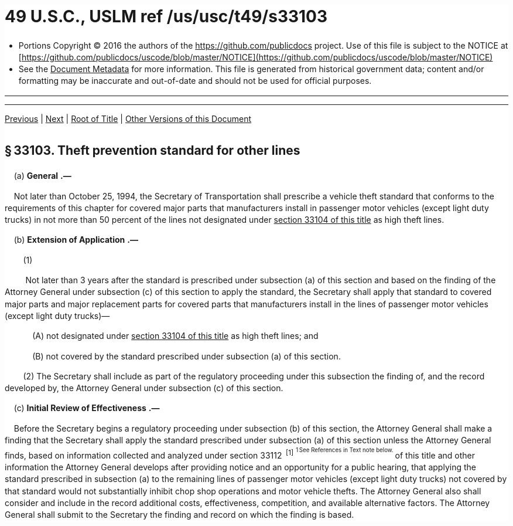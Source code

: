 ---
---

# 49 U.S.C., USLM ref /us/usc/t49/s33103

* Portions Copyright © 2016 the authors of the https://github.com/publicdocs project.
  Use of this file is subject to the NOTICE at [https://github.com/publicdocs/uscode/blob/master/NOTICE](https://github.com/publicdocs/uscode/blob/master/NOTICE)
* See the [Document Metadata](././../../../../../..//README.md) for more information.
  This file is generated from historical government data; content and/or formatting may be inaccurate and out-of-date and should not be used for official purposes.

----------
----------

[Previous](./../../../../../..//us/usc/t49/stVI/ptC/ch331/m__us_usc_t49_s33102.md) | [Next](./../../../../../..//us/usc/t49/stVI/ptC/ch331/m__us_usc_t49_s33104.md) | [Root of Title](./../../../../../../) | [Other Versions of this Document](https://publicdocs.github.io/go/links?ns=uslm&ref=%2Fus%2Fusc%2Ft49%2Fs33103)

## § 33103. Theft prevention standard for other lines

    (a)  __General__  __.—__ 

    Not later than October 25, 1994, the Secretary of Transportation shall prescribe a vehicle theft standard that conforms to the requirements of this chapter for covered major parts that manufacturers install in passenger motor vehicles (except light duty trucks) in not more than 50 percent of the lines not designated under [section 33104 of this title][/us/usc/t49/s33104] as high theft lines.

    (b)  __Extension of Application__  __.—__ 

        (1)

         Not later than 3 years after the standard is prescribed under subsection (a) of this section and based on the finding of the Attorney General under subsection (c) of this section to apply the standard, the Secretary shall apply that standard to covered major parts and major replacement parts for covered parts that manufacturers install in the lines of passenger motor vehicles (except light duty trucks)—

            (A) not designated under [section 33104 of this title][/us/usc/t49/s33104] as high theft lines; and

            (B) not covered by the standard prescribed under subsection (a) of this section.

        (2) The Secretary shall include as part of the regulatory proceeding under this subsection the finding of, and the record developed by, the Attorney General under subsection (c) of this section.

    (c)  __Initial Review of Effectiveness__  __.—__ 

    Before the Secretary begins a regulatory proceeding under subsection (b) of this section, the Attorney General shall make a finding that the Secretary shall apply the standard prescribed under subsection (a) of this section unless the Attorney General finds, based on information collected and analyzed under section 33112  <sup>\[1\]</sup>  <sup><sup> 1 See References in Text note below. </sup></sup>  of this title and other information the Attorney General develops after providing notice and an opportunity for a public hearing, that applying the standard prescribed in subsection (a) to the remaining lines of passenger motor vehicles (except light duty trucks) not covered by that standard would not substantially inhibit chop shop operations and motor vehicle thefts. The Attorney General also shall consider and include in the record additional costs, effectiveness, competition, and available alternative factors. The Attorney General shall submit to the Secretary the finding and record on which the finding is based.


[/us/usc/t49/s33104]: https://publicdocs.github.io/go/links?ns=uslm&ref=%2Fus%2Fusc%2Ft49%2Fs33104
[/us/usc/t49/s33104]: https://publicdocs.github.io/go/links?ns=uslm&ref=%2Fus%2Fusc%2Ft49%2Fs33104
[/us/usc/t49/s33106]: https://publicdocs.github.io/go/links?ns=uslm&ref=%2Fus%2Fusc%2Ft49%2Fs33106
[/us/usc/t49/s33115/b]: https://publicdocs.github.io/go/links?ns=uslm&ref=%2Fus%2Fusc%2Ft49%2Fs33115%2Fb
[/us/usc/t18/s2322]: https://publicdocs.github.io/go/links?ns=uslm&ref=%2Fus%2Fusc%2Ft18%2Fs2322
[/us/usc/t49/s33113]: https://publicdocs.github.io/go/links?ns=uslm&ref=%2Fus%2Fusc%2Ft49%2Fs33113
[/us/usc/t49/s33106]: https://publicdocs.github.io/go/links?ns=uslm&ref=%2Fus%2Fusc%2Ft49%2Fs33106
[/us/usc/t49/s33106/b/2/C]: https://publicdocs.github.io/go/links?ns=uslm&ref=%2Fus%2Fusc%2Ft49%2Fs33106%2Fb%2F2%2FC
[/us/usc/t18/s2322]: https://publicdocs.github.io/go/links?ns=uslm&ref=%2Fus%2Fusc%2Ft18%2Fs2322
[/us/pl/103/272/s1/e]: https://publicdocs.github.io/go/links?ns=uslm&ref=%2Fus%2Fpl%2F103%2F272%2Fs1%2Fe
[/us/stat/108/1078]: https://publicdocs.github.io/go/links?ns=uslm&ref=%2Fus%2Fstat%2F108%2F1078
[/us/usc/t49/s33104]: https://publicdocs.github.io/go/links?ns=uslm&ref=%2Fus%2Fusc%2Ft49%2Fs33104
[/us/usc/t49/s33115/b]: https://publicdocs.github.io/go/links?ns=uslm&ref=%2Fus%2Fusc%2Ft49%2Fs33115%2Fb
[/us/usc/t49/s2027/b]: https://publicdocs.github.io/go/links?ns=uslm&ref=%2Fus%2Fusc%2Ft49%2Fs2027%2Fb
[/us/usc/t49/s33112]: https://publicdocs.github.io/go/links?ns=uslm&ref=%2Fus%2Fusc%2Ft49%2Fs33112
[/us/pl/112/141/s31313/2]: https://publicdocs.github.io/go/links?ns=uslm&ref=%2Fus%2Fpl%2F112%2F141%2Fs31313%2F2
[/us/stat/126/772]: https://publicdocs.github.io/go/links?ns=uslm&ref=%2Fus%2Fstat%2F126%2F772